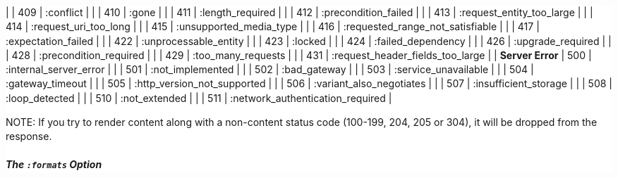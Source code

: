 |                     | 409              | :conflict                        |
|                     | 410              | :gone                            |
|                     | 411              | :length_required                 |
|                     | 412              | :precondition_failed             |
|                     | 413              | :request_entity_too_large        |
|                     | 414              | :request_uri_too_long            |
|                     | 415              | :unsupported_media_type          |
|                     | 416              | :requested_range_not_satisfiable |
|                     | 417              | :expectation_failed              |
|                     | 422              | :unprocessable_entity            |
|                     | 423              | :locked                          |
|                     | 424              | :failed_dependency               |
|                     | 426              | :upgrade_required                |
|                     | 428              | :precondition_required           |
|                     | 429              | :too_many_requests               |
|                     | 431              | :request_header_fields_too_large |
| **Server Error**    | 500              | :internal_server_error           |
|                     | 501              | :not_implemented                 |
|                     | 502              | :bad_gateway                     |
|                     | 503              | :service_unavailable             |
|                     | 504              | :gateway_timeout                 |
|                     | 505              | :http_version_not_supported      |
|                     | 506              | :variant_also_negotiates         |
|                     | 507              | :insufficient_storage            |
|                     | 508              | :loop_detected                   |
|                     | 510              | :not_extended                    |
|                     | 511              | :network_authentication_required |

NOTE:  If you try to render content along with a non-content status code
(100-199, 204, 205 or 304), it will be dropped from the response.

##### The `:formats` Option
